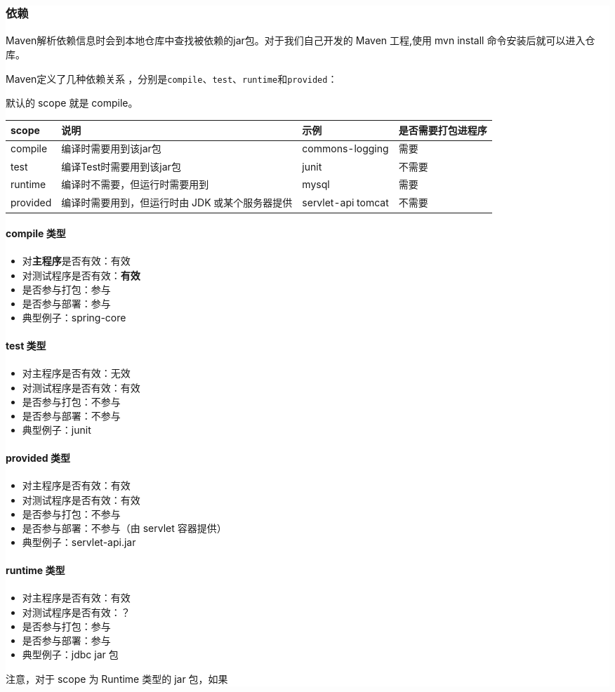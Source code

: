 

### 依赖

Maven解析依赖信息时会到本地仓库中查找被依赖的jar包。对于我们自己开发的 Maven 工程,使用 mvn install 命令安装后就可以进入仓库。

Maven定义了几种依赖关系 ，分别是`compile`、`test`、`runtime`和`provided`：

默认的 scope 就是 compile。

| scope    | 说明                                            | 示例               | 是否需要打包进程序 |
| :------- | :---------------------------------------------- | :----------------- | ------------------ |
| compile  | 编译时需要用到该jar包                           | commons-logging    | 需要               |
| test     | 编译Test时需要用到该jar包                       | junit              | 不需要             |
| runtime  | 编译时不需要，但运行时需要用到                  | mysql              | 需要               |
| provided | 编译时需要用到，但运行时由 JDK 或某个服务器提供 | servlet-api tomcat | 不需要             |

#### compile 类型

- 对**主程序**是否有效：有效
- 对测试程序是否有效：**有效**
- 是否参与打包：参与
- 是否参与部署：参与
- 典型例子：spring-core



#### test 类型

- 对主程序是否有效：无效
- 对测试程序是否有效：有效
- 是否参与打包：不参与
- 是否参与部署：不参与
- 典型例子：junit

#### provided 类型

- 对主程序是否有效：有效
- 对测试程序是否有效：有效
- 是否参与打包：不参与
- 是否参与部署：不参与（由 servlet 容器提供）
- 典型例子：servlet-api.jar

#### runtime 类型

* 对主程序是否有效：有效
* 对测试程序是否有效：？
* 是否参与打包：参与
* 是否参与部署：参与
* 典型例子：jdbc jar 包

注意，对于 scope 为 Runtime 类型的 jar 包，如果


